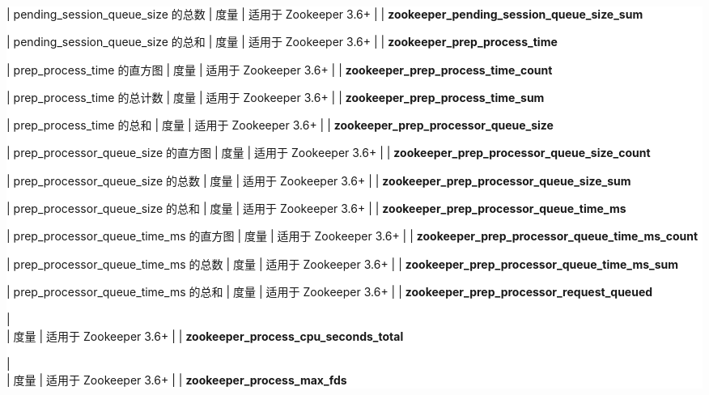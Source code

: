  | pending_session_queue_size 的总数 | 度量 | 适用于 Zookeeper 3.6+  |
| **zookeeper_pending_session_queue_size_sum**

 | pending_session_queue_size 的总和 | 度量 | 适用于 Zookeeper 3.6+  |
| **zookeeper_prep_process_time**

 | prep_process_time 的直方图 | 度量 | 适用于 Zookeeper 3.6+  |
| **zookeeper_prep_process_time_count**

 | prep_process_time 的总计数 | 度量 | 适用于 Zookeeper 3.6+  |
| **zookeeper_prep_process_time_sum**

 | prep_process_time 的总和 | 度量 | 适用于 Zookeeper 3.6+  |
| **zookeeper_prep_processor_queue_size**

 | prep_processor_queue_size 的直方图 | 度量 | 适用于 Zookeeper 3.6+  |
| **zookeeper_prep_processor_queue_size_count**

 | prep_processor_queue_size 的总数 | 度量 | 适用于 Zookeeper 3.6+  |
| **zookeeper_prep_processor_queue_size_sum**

 | prep_processor_queue_size 的总和 | 度量 | 适用于 Zookeeper 3.6+  |
| **zookeeper_prep_processor_queue_time_ms**

 |  prep_processor_queue_time_ms 的直方图 | 度量 | 适用于 Zookeeper 3.6+  |
| **zookeeper_prep_processor_queue_time_ms_count**

 | prep_processor_queue_time_ms 的总数 | 度量 | 适用于 Zookeeper 3.6+  |
| **zookeeper_prep_processor_queue_time_ms_sum**

 | prep_processor_queue_time_ms 的总和 | 度量 | 适用于 Zookeeper 3.6+  |
| **zookeeper_prep_processor_request_queued**

 | <br /> | 度量 | 适用于 Zookeeper 3.6+  |
| **zookeeper_process_cpu_seconds_total**

 | <br /> | 度量 | 适用于 Zookeeper 3.6+  |
| **zookeeper_process_max_fds**
